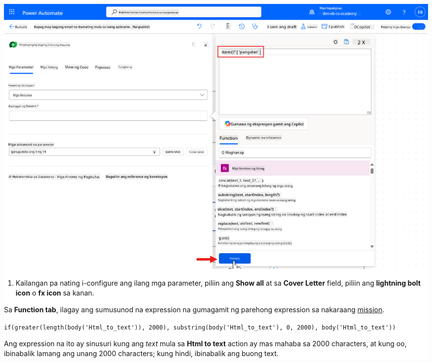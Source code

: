 ![Magdagdag ng expression para sa Resume Title parameter](../../../../../translated_images/3.1_22_ResumeTitleParameter.9e4fa71a5251cb899e7b09bcc3052eeda1e512841f929118eb9e2b1d232ecb07.tl.png)

1. Kailangan pa nating i-configure ang ilang mga parameter, piliin ang **Show all** at sa **Cover Letter** field, piliin ang **lightning bolt icon** o **fx icon** sa kanan.

Sa **Function tab**, ilagay ang sumusunod na expression na gumagamit ng parehong expression sa nakaraang [mission](../02-multi-agent/README.md).

```text
if(greater(length(body('Html_to_text')), 2000), substring(body('Html_to_text'), 0, 2000), body('Html_to_text'))
```

Ang expression na ito ay sinusuri kung ang _text_ mula sa **Html to text** action ay mas mahaba sa 2000 characters, at kung oo, ibinabalik lamang ang unang 2000 characters; kung hindi, ibinabalik ang buong text.
